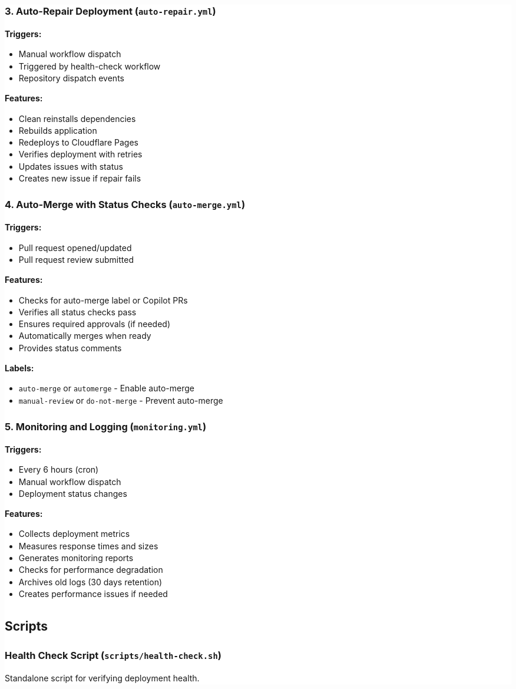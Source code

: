 ### 3. Auto-Repair Deployment (`auto-repair.yml`)

**Triggers:**
- Manual workflow dispatch
- Triggered by health-check workflow
- Repository dispatch events

**Features:**
- Clean reinstalls dependencies
- Rebuilds application
- Redeploys to Cloudflare Pages
- Verifies deployment with retries
- Updates issues with status
- Creates new issue if repair fails

### 4. Auto-Merge with Status Checks (`auto-merge.yml`)

**Triggers:**
- Pull request opened/updated
- Pull request review submitted

**Features:**
- Checks for auto-merge label or Copilot PRs
- Verifies all status checks pass
- Ensures required approvals (if needed)
- Automatically merges when ready
- Provides status comments

**Labels:**
- `auto-merge` or `automerge` - Enable auto-merge
- `manual-review` or `do-not-merge` - Prevent auto-merge

### 5. Monitoring and Logging (`monitoring.yml`)

**Triggers:**
- Every 6 hours (cron)
- Manual workflow dispatch
- Deployment status changes

**Features:**
- Collects deployment metrics
- Measures response times and sizes
- Generates monitoring reports
- Checks for performance degradation
- Archives old logs (30 days retention)
- Creates performance issues if needed

## Scripts

### Health Check Script (`scripts/health-check.sh`)

Standalone script for verifying deployment health.
